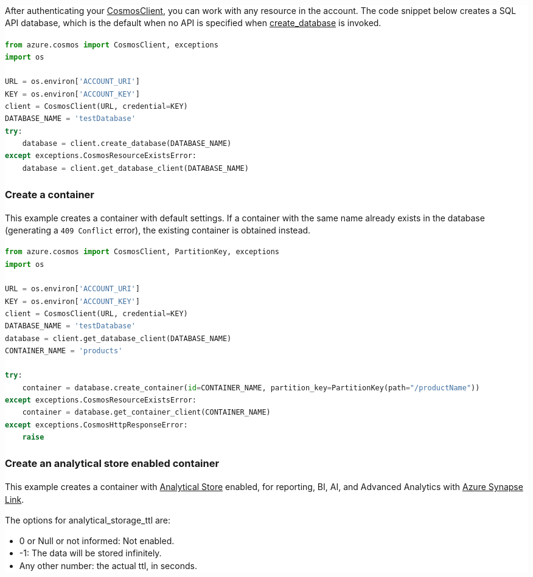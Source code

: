 After authenticating your [CosmosClient][ref_cosmosclient], you can work with any resource in the account. The code snippet below creates a SQL API database, which is the default when no API is specified when [create_database][ref_cosmosclient_create_database] is invoked.

```python
from azure.cosmos import CosmosClient, exceptions
import os

URL = os.environ['ACCOUNT_URI']
KEY = os.environ['ACCOUNT_KEY']
client = CosmosClient(URL, credential=KEY)
DATABASE_NAME = 'testDatabase'
try:
    database = client.create_database(DATABASE_NAME)
except exceptions.CosmosResourceExistsError:
    database = client.get_database_client(DATABASE_NAME)
```

### Create a container

This example creates a container with default settings. If a container with the same name already exists in the database (generating a `409 Conflict` error), the existing container is obtained instead.

```python
from azure.cosmos import CosmosClient, PartitionKey, exceptions
import os

URL = os.environ['ACCOUNT_URI']
KEY = os.environ['ACCOUNT_KEY']
client = CosmosClient(URL, credential=KEY)
DATABASE_NAME = 'testDatabase'
database = client.get_database_client(DATABASE_NAME)
CONTAINER_NAME = 'products'

try:
    container = database.create_container(id=CONTAINER_NAME, partition_key=PartitionKey(path="/productName"))
except exceptions.CosmosResourceExistsError:
    container = database.get_container_client(CONTAINER_NAME)
except exceptions.CosmosHttpResponseError:
    raise
```

### Create an analytical store enabled container

This example creates a container with [Analytical Store](https://docs.microsoft.com/azure/cosmos-db/analytical-store-introduction) enabled, for reporting, BI, AI, and Advanced Analytics with [Azure Synapse Link](https://docs.microsoft.com/azure/cosmos-db/synapse-link).

The options for analytical_storage_ttl are:

+ 0 or Null or not informed: Not enabled.
+ -1: The data will be stored infinitely.
+ Any other number: the actual ttl, in seconds.


[azure_cli]: https://docs.microsoft.com/cli/azure
[azure_portal]: https://portal.azure.com
[azure_sub]: https://azure.microsoft.com/free/
[cloud_shell]: https://docs.microsoft.com/azure/cloud-shell/overview
[cosmos_account_create]: https://docs.microsoft.com/azure/cosmos-db/how-to-manage-database-account
[cosmos_account]: https://docs.microsoft.com/azure/cosmos-db/account-overview
[cosmos_container]: https://docs.microsoft.com/azure/cosmos-db/databases-containers-items#azure-cosmos-containers
[cosmos_database]: https://docs.microsoft.com/azure/cosmos-db/databases-containers-items#azure-cosmos-databases
[cosmos_docs]: https://docs.microsoft.com/azure/cosmos-db/
[cosmos_samples]: https://github.com/Azure/azure-sdk-for-python/tree/main/sdk/cosmos/azure-cosmos/samples
[cosmos_pypi]: https://pypi.org/project/azure-cosmos/
[cosmos_http_status_codes]: https://docs.microsoft.com/rest/api/cosmos-db/http-status-codes-for-cosmosdb
[cosmos_item]: https://docs.microsoft.com/azure/cosmos-db/databases-containers-items#azure-cosmos-items
[cosmos_models]: https://github.com/Azure/azure-sdk-for-python/tree/main/sdk/cosmos/azure-cosmos/azure/cosmos/_models.py
[cosmos_request_units]: https://docs.microsoft.com/azure/cosmos-db/request-units
[cosmos_resources]: https://docs.microsoft.com/azure/cosmos-db/databases-containers-items
[cosmos_sql_queries]: https://docs.microsoft.com/azure/cosmos-db/how-to-sql-query
[cosmos_ttl]: https://docs.microsoft.com/azure/cosmos-db/time-to-live
[cosmos_integrated_cache]: https://docs.microsoft.com/azure/cosmos-db/integrated-cache
[cosmos_configure_integrated_cache]: https://docs.microsoft.com/azure/cosmos-db/how-to-configure-integrated-cache
[python]: https://www.python.org/downloads/
[ref_container_delete_item]: https://aka.ms/azsdk-python-cosmos-ref-delete-item
[ref_container_query_items]: https://aka.ms/azsdk-python-cosmos-ref-query-items
[ref_container_upsert_item]: https://aka.ms/azsdk-python-cosmos-ref-upsert-item
[ref_container]: https://aka.ms/azsdk-python-cosmos-ref-container
[ref_cosmos_sdk]: https://aka.ms/azsdk-python-cosmos-ref
[ref_cosmosclient_create_database]: https://aka.ms/azsdk-python-cosmos-ref-create-database
[ref_cosmosclient]: https://aka.ms/azsdk-python-cosmos-ref-cosmos-client
[ref_database]: https://aka.ms/azsdk-python-cosmos-ref-database
[ref_httpfailure]: https://aka.ms/azsdk-python-cosmos-ref-http-failure
[sample_database_mgmt]: https://github.com/Azure/azure-sdk-for-python/tree/main/sdk/cosmos/azure-cosmos/samples/database_management.py
[sample_document_mgmt]: https://github.com/Azure/azure-sdk-for-python/tree/main/sdk/cosmos/azure-cosmos/samples/document_management.py
[sample_document_mgmt_async]: https://github.com/Azure/azure-sdk-for-python/tree/main/sdk/cosmos/azure-cosmos/samples/document_management_async.py
[sample_examples_misc]: https://github.com/Azure/azure-sdk-for-python/tree/main/sdk/cosmos/azure-cosmos/samples/examples.py
[source_code]: https://github.com/Azure/azure-sdk-for-python/tree/main/sdk/cosmos/azure-cosmos
[venv]: https://docs.python.org/3/library/venv.html
[virtualenv]: https://virtualenv.pypa.io
[telemetry_sample]: https://github.com/Azure/azure-sdk-for-python/tree/main/sdk/cosmos/azure-cosmos/samples/tracing_open_telemetry.py
[timeouts_document]: https://github.com/Azure/azure-sdk-for-python/tree/main/sdk/cosmos/azure-cosmos/docs/TimeoutAndRetriesConfig.md
[cosmos_transactional_batch]: https://learn.microsoft.com/azure/cosmos-db/nosql/transactional-batch
[cosmos_concurrency_sample]: https://github.com/Azure/azure-sdk-for-python/tree/main/sdk/cosmos/azure-cosmos/samples/concurrency_sample.py
[cosmos_index_sample]: https://github.com/Azure/azure-sdk-for-python/tree/main/sdk/cosmos/azure-cosmos/samples/index_management.py
[cosmos_index_sample_async]: https://github.com/Azure/azure-sdk-for-python/tree/main/sdk/cosmos/azure-cosmos/samples/index_management_async.py